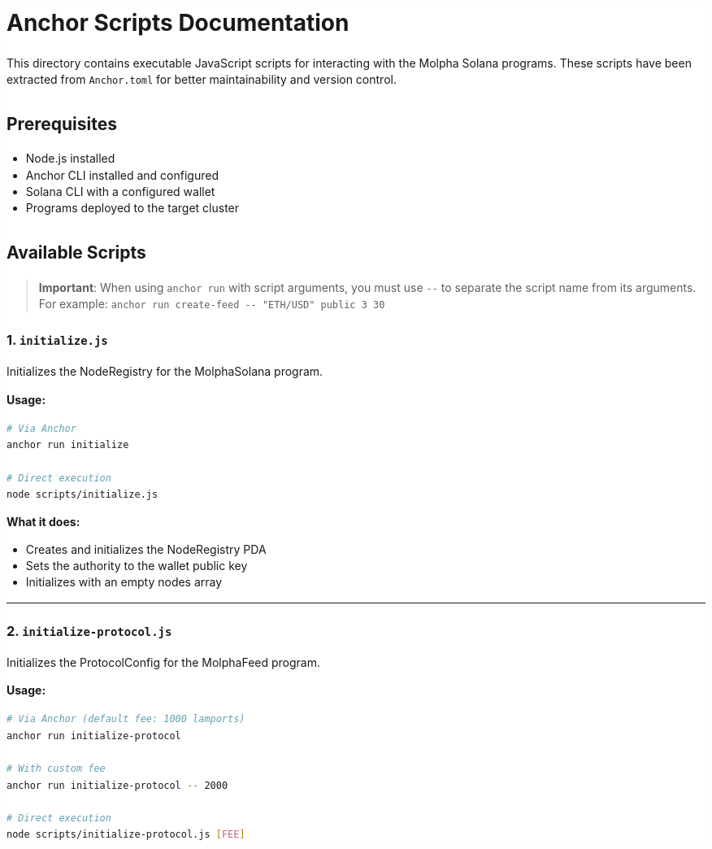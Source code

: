 # Anchor Scripts Documentation

This directory contains executable JavaScript scripts for interacting with the Molpha Solana programs. These scripts have been extracted from `Anchor.toml` for better maintainability and version control.

## Prerequisites

- Node.js installed
- Anchor CLI installed and configured
- Solana CLI with a configured wallet
- Programs deployed to the target cluster

## Available Scripts

> **Important**: When using `anchor run` with script arguments, you must use `--` to separate the script name from its arguments. For example: `anchor run create-feed -- "ETH/USD" public 3 30`

### 1. `initialize.js`
Initializes the NodeRegistry for the MolphaSolana program.

**Usage:**
```bash
# Via Anchor
anchor run initialize

# Direct execution
node scripts/initialize.js
```

**What it does:**
- Creates and initializes the NodeRegistry PDA
- Sets the authority to the wallet public key
- Initializes with an empty nodes array

---

### 2. `initialize-protocol.js`
Initializes the ProtocolConfig for the MolphaFeed program.

**Usage:**
```bash
# Via Anchor (default fee: 1000 lamports)
anchor run initialize-protocol

# With custom fee
anchor run initialize-protocol -- 2000

# Direct execution
node scripts/initialize-protocol.js [FEE]
```

